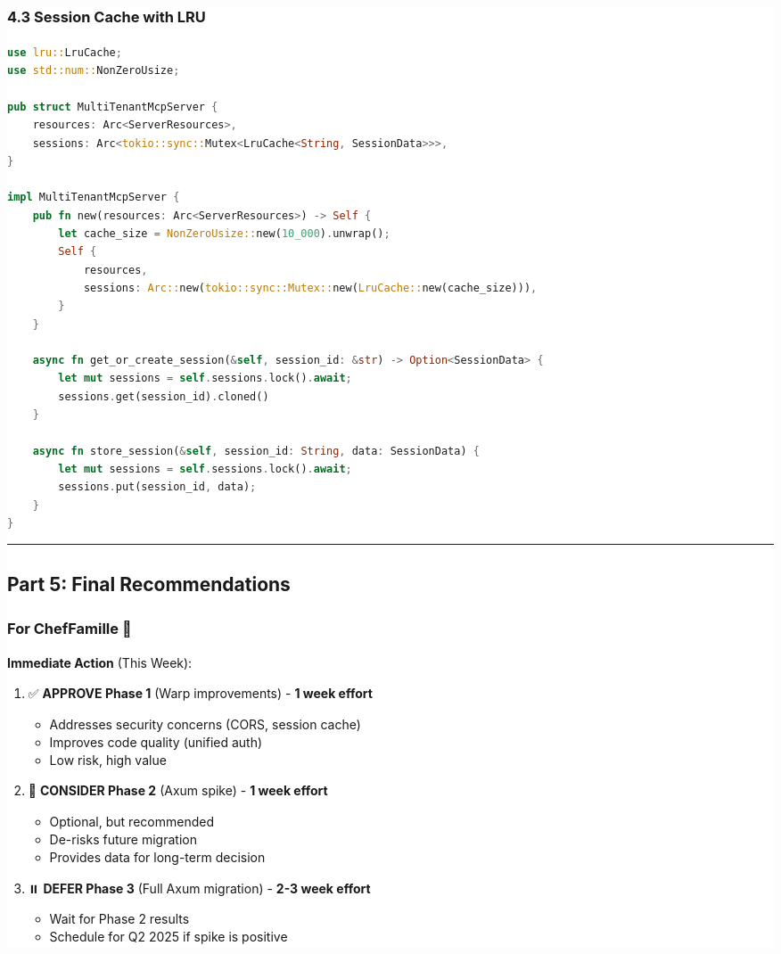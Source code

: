 ### 4.3 Session Cache with LRU

```rust
use lru::LruCache;
use std::num::NonZeroUsize;

pub struct MultiTenantMcpServer {
    resources: Arc<ServerResources>,
    sessions: Arc<tokio::sync::Mutex<LruCache<String, SessionData>>>,
}

impl MultiTenantMcpServer {
    pub fn new(resources: Arc<ServerResources>) -> Self {
        let cache_size = NonZeroUsize::new(10_000).unwrap();
        Self {
            resources,
            sessions: Arc::new(tokio::sync::Mutex::new(LruCache::new(cache_size))),
        }
    }
    
    async fn get_or_create_session(&self, session_id: &str) -> Option<SessionData> {
        let mut sessions = self.sessions.lock().await;
        sessions.get(session_id).cloned()
    }
    
    async fn store_session(&self, session_id: String, data: SessionData) {
        let mut sessions = self.sessions.lock().await;
        sessions.put(session_id, data);
    }
}
```

---

## Part 5: Final Recommendations

### For ChefFamille 🎯

**Immediate Action** (This Week):
1. ✅ **APPROVE Phase 1** (Warp improvements) - **1 week effort**
   - Addresses security concerns (CORS, session cache)
   - Improves code quality (unified auth)
   - Low risk, high value

2. 🤔 **CONSIDER Phase 2** (Axum spike) - **1 week effort**
   - Optional, but recommended
   - De-risks future migration
   - Provides data for long-term decision

3. ⏸️ **DEFER Phase 3** (Full Axum migration) - **2-3 week effort**
   - Wait for Phase 2 results
   - Schedule for Q2 2025 if spike is positive

